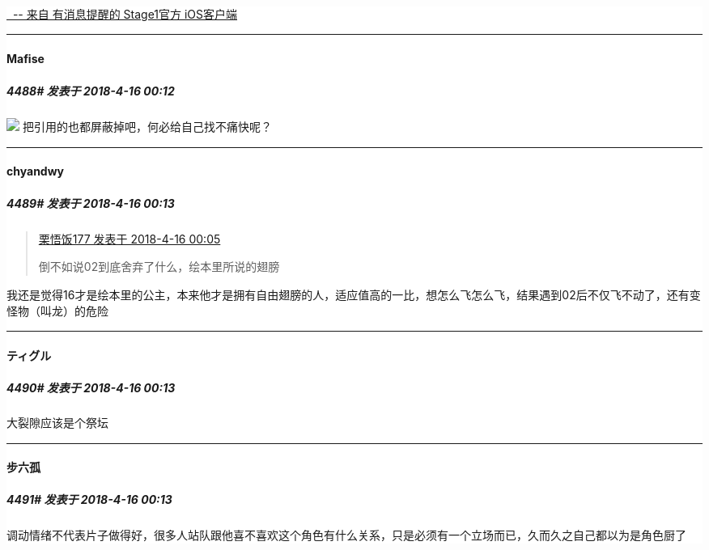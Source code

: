[  -- 来自 有消息提醒的 Stage1官方 iOS客户端](https://itunes.apple.com/fi/app/saraba1st/id1221237470?mt=8)







*****

####  Mafise  
##### 4488#       发表于 2018-4-16 00:12



<img src="https://static.saraba1st.com/image/smiley/face2017/192.png" referrerpolicy="no-referrer"> 把引用的也都屏蔽掉吧，何必给自己找不痛快呢？







*****

####  chyandwy  
##### 4489#       发表于 2018-4-16 00:13



<blockquote><a href="httphttps://bbs.saraba1st.com/2b/forum.php?mod=redirect&amp;goto=findpost&amp;pid=39248994&amp;ptid=1628823" target="_blank">栗悟饭177 发表于 2018-4-16 00:05</a>

倒不如说02到底舍弃了什么，绘本里所说的翅膀</blockquote>
我还是觉得16才是绘本里的公主，本来他才是拥有自由翅膀的人，适应值高的一比，想怎么飞怎么飞，结果遇到02后不仅飞不动了，还有变怪物（叫龙）的危险







*****

####  ティグル  
##### 4490#       发表于 2018-4-16 00:13




大裂隙应该是个祭坛







*****

####  步六孤  
##### 4491#       发表于 2018-4-16 00:13




调动情绪不代表片子做得好，很多人站队跟他喜不喜欢这个角色有什么关系，只是必须有一个立场而已，久而久之自己都以为是角色厨了
